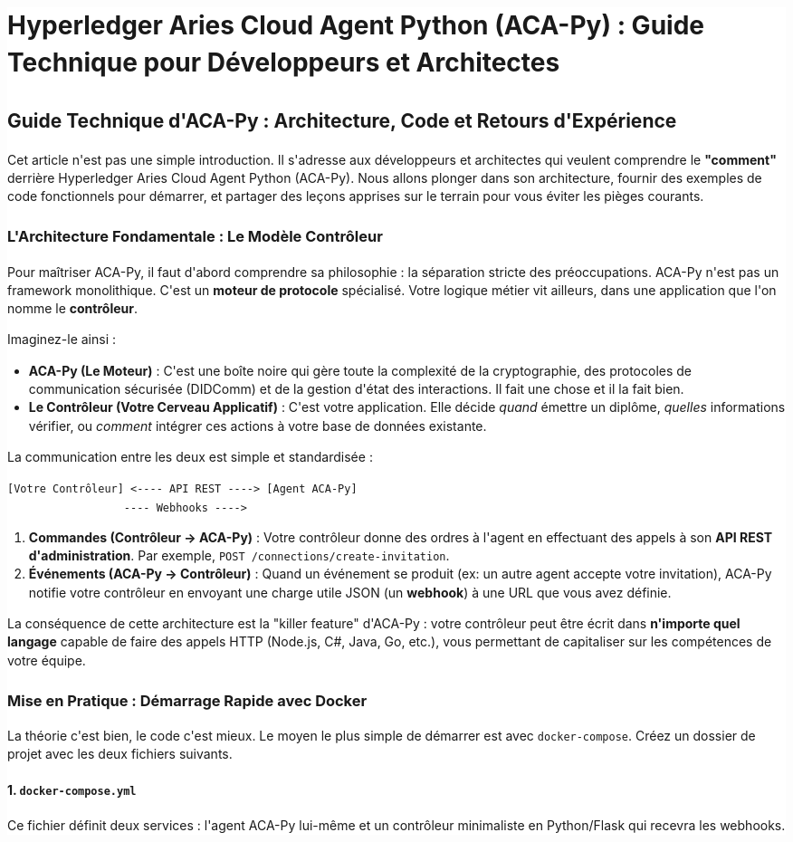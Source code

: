 # Hyperledger Aries Cloud Agent Python (ACA-Py) : Guide Technique pour Développeurs et Architectes

## Guide Technique d'ACA-Py : Architecture, Code et Retours d'Expérience

Cet article n'est pas une simple introduction. Il s'adresse aux développeurs et architectes qui veulent comprendre le **"comment"** derrière Hyperledger Aries Cloud Agent Python (ACA-Py). Nous allons plonger dans son architecture, fournir des exemples de code fonctionnels pour démarrer, et partager des leçons apprises sur le terrain pour vous éviter les pièges courants.

### L'Architecture Fondamentale : Le Modèle Contrôleur

Pour maîtriser ACA-Py, il faut d'abord comprendre sa philosophie : la séparation stricte des préoccupations. ACA-Py n'est pas un framework monolithique. C'est un **moteur de protocole** spécialisé. Votre logique métier vit ailleurs, dans une application que l'on nomme le **contrôleur**.

Imaginez-le ainsi :

  * **ACA-Py (Le Moteur)** : C'est une boîte noire qui gère toute la complexité de la cryptographie, des protocoles de communication sécurisée (DIDComm) et de la gestion d'état des interactions. Il fait une chose et il la fait bien.
  * **Le Contrôleur (Votre Cerveau Applicatif)** : C'est votre application. Elle décide *quand* émettre un diplôme, *quelles* informations vérifier, ou *comment* intégrer ces actions à votre base de données existante.

La communication entre les deux est simple et standardisée :

```
[Votre Contrôleur] <---- API REST ----> [Agent ACA-Py]
                  ---- Webhooks ---->
```

1.  **Commandes (Contrôleur -> ACA-Py)** : Votre contrôleur donne des ordres à l'agent en effectuant des appels à son **API REST d'administration**. Par exemple, `POST /connections/create-invitation`.
2.  **Événements (ACA-Py -> Contrôleur)** : Quand un événement se produit (ex: un autre agent accepte votre invitation), ACA-Py notifie votre contrôleur en envoyant une charge utile JSON (un **webhook**) à une URL que vous avez définie.

La conséquence de cette architecture est la "killer feature" d'ACA-Py : votre contrôleur peut être écrit dans **n'importe quel langage** capable de faire des appels HTTP (Node.js, C#, Java, Go, etc.), vous permettant de capitaliser sur les compétences de votre équipe.

### Mise en Pratique : Démarrage Rapide avec Docker

La théorie c'est bien, le code c'est mieux. Le moyen le plus simple de démarrer est avec `docker-compose`. Créez un dossier de projet avec les deux fichiers suivants.

#### 1. `docker-compose.yml`

Ce fichier définit deux services : l'agent ACA-Py lui-même et un contrôleur minimaliste en Python/Flask qui recevra les webhooks.
